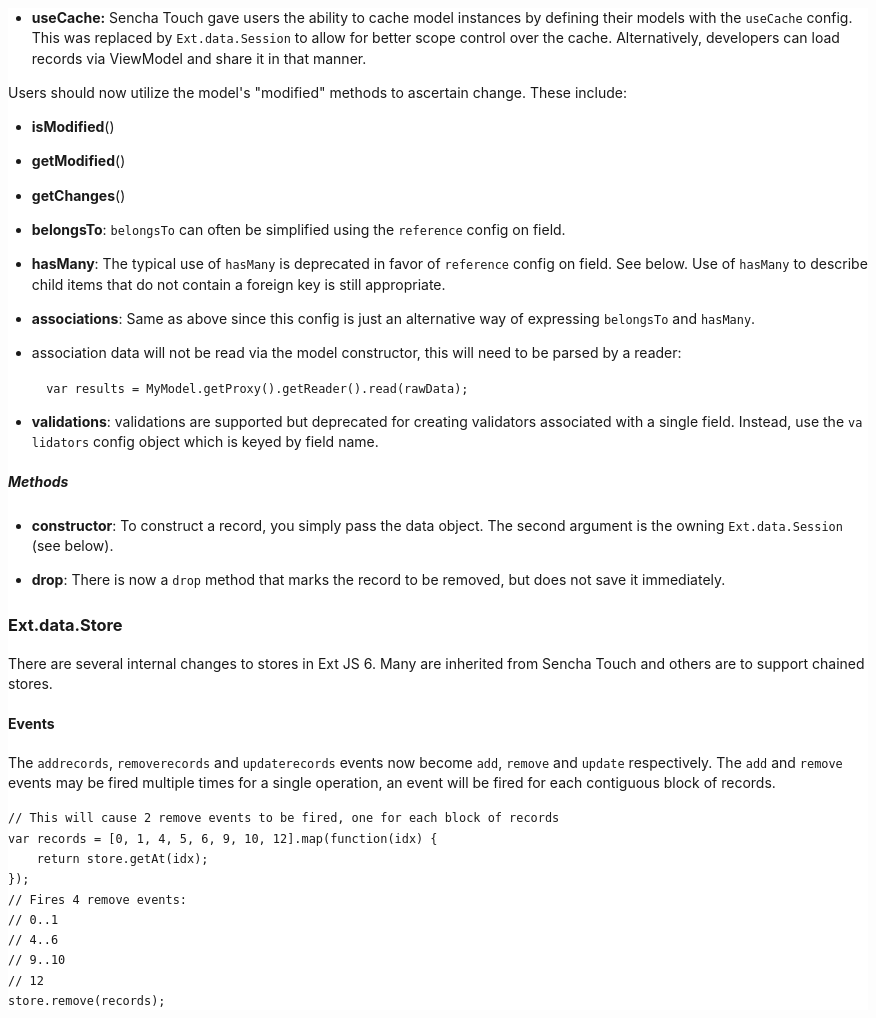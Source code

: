 * **useCache:** Sencha Touch gave users the ability to cache model instances by defining 
their models with the `useCache` config. This was replaced by `Ext.data.Session` to allow for better 
scope control over the cache.  Alternatively, developers can load records via 
ViewModel and share it in that manner.

Users should now utilize the model's "modified" methods to ascertain change. These include:

* **isModified**()

* **getModified**()

* **getChanges**()

* **belongsTo**: `belongsTo` can often be simplified using the `reference` config on field.

* **hasMany**: The typical use of `hasMany` is deprecated in favor of `reference` config 
on field. See below. Use of `hasMany` to describe child items that do not contain a
foreign key is still appropriate.

* **associations**: Same as above since this config is just an alternative way of 
expressing `belongsTo` and `hasMany`.

* association data will not be read via the model constructor, this will need to be parsed
by a reader:
    
        var results = MyModel.getProxy().getReader().read(rawData);

* **validations**: validations are supported but deprecated for creating validators associated 
with a single field. Instead, use the `validators` config object which is keyed by field name.

##### **Methods**

* **constructor**: To construct a record, you simply pass the data object. The second 
argument is the owning `Ext.data.Session` (see below).

* **drop**: There is now a `drop` method that marks the record to be removed, but does not 
save it immediately. 

### Ext.data.Store

There are several internal changes to stores in Ext JS 6. Many are inherited from Sencha 
Touch and others are to support chained stores.

#### Events

The `addrecords`, `removerecords` and `updaterecords` events now become `add`, `remove` and
`update` respectively. The `add` and `remove` events may be fired multiple times for a single
operation, an event will be fired for each contiguous block of records.

    // This will cause 2 remove events to be fired, one for each block of records
    var records = [0, 1, 4, 5, 6, 9, 10, 12].map(function(idx) {
        return store.getAt(idx);
    });
    // Fires 4 remove events:
    // 0..1
    // 4..6
    // 9..10
    // 12
    store.remove(records);
